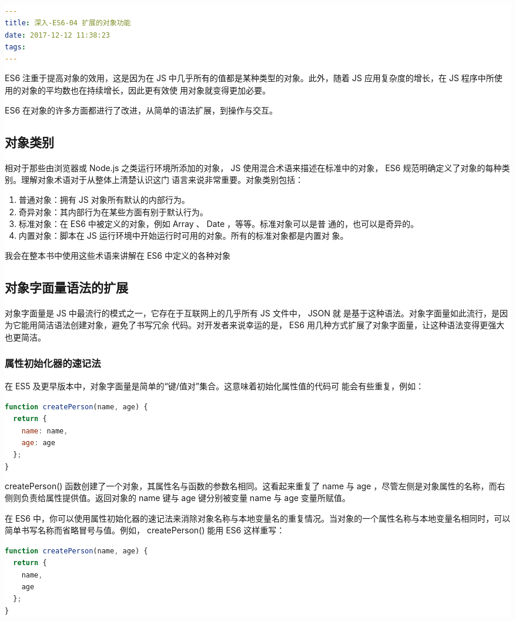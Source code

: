 ```yaml
---
title: 深入-ES6-04 扩展的对象功能
date: 2017-12-12 11:38:23
tags:
---
```


ES6 注重于提高对象的效用，这是因为在 JS 中几乎所有的值都是某种类型的对象。此外，随着 JS 应用复杂度的增长，在 JS 程序中所使用的对象的平均数也在持续增长，因此更有效使
用对象就变得更加必要。

ES6 在对象的许多方面都进行了改进，从简单的语法扩展，到操作与交互。

## 对象类别

相对于那些由浏览器或 Node.js 之类运行环境所添加的对象， JS 使用混合术语来描述在标准中的对象， ES6 规范明确定义了对象的每种类别。理解对象术语对于从整体上清楚认识这门
语言来说非常重要。对象类别包括：

1. 普通对象：拥有 JS 对象所有默认的内部行为。
2. 奇异对象：其内部行为在某些方面有别于默认行为。
3. 标准对象：在 ES6 中被定义的对象，例如 Array 、 Date ，等等。标准对象可以是普
通的，也可以是奇异的。
4. 内置对象：脚本在 JS 运行环境中开始运行时可用的对象。所有的标准对象都是内置对
象。

我会在整本书中使用这些术语来讲解在 ES6 中定义的各种对象

## 对象字面量语法的扩展

对象字面量是 JS 中最流行的模式之一，它存在于互联网上的几乎所有 JS 文件中， JSON 就
是基于这种语法。对象字面量如此流行，是因为它能用简洁语法创建对象，避免了书写冗余
代码。对开发者来说幸运的是， ES6 用几种方式扩展了对象字面量，让这种语法变得更强大
也更简洁。

### 属性初始化器的速记法

在 ES5 及更早版本中，对象字面量是简单的“键/值对”集合。这意味着初始化属性值的代码可
能会有些重复，例如：
```js
function createPerson(name, age) {
  return {
    name: name,
    age: age
  };
}
```

createPerson() 函数创建了一个对象，其属性名与函数的参数名相同。这看起来重复了
name 与 age ，尽管左侧是对象属性的名称，而右侧则负责给属性提供值。返回对象的
name 键与 age 键分别被变量 name 与 age 变量所赋值。

在 ES6 中，你可以使用属性初始化器的速记法来消除对象名称与本地变量名的重复情况。当对象的一个属性名称与本地变量名相同时，可以简单书写名称而省略冒号与值。例如，
createPerson() 能用 ES6 这样重写：
```js
function createPerson(name, age) {
  return {
    name,
    age
  };
}
```
